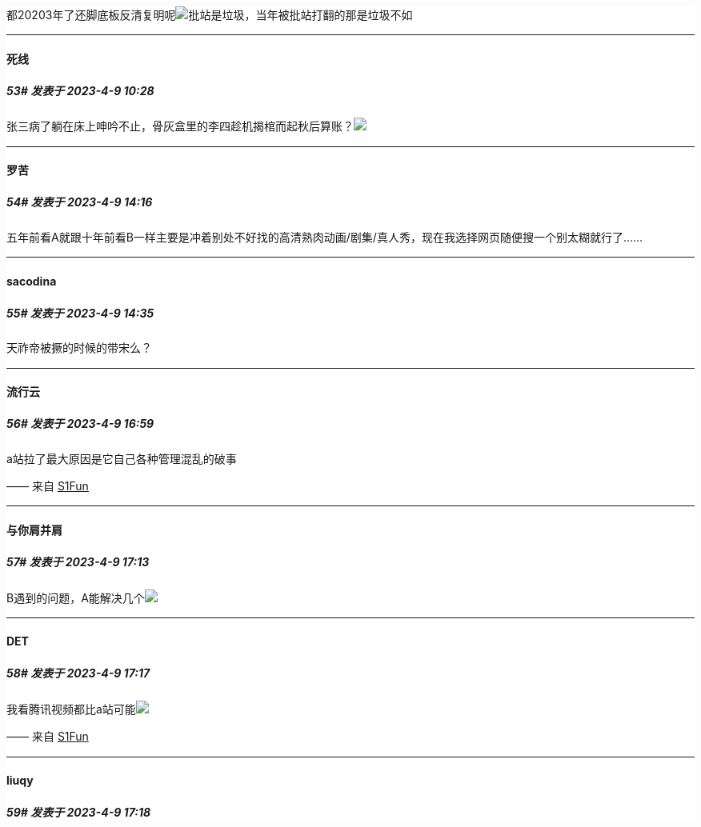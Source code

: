都20203年了还脚底板反清复明呢<img src="https://static.saraba1st.com/image/smiley/face2017/067.png" referrerpolicy="no-referrer">批站是垃圾，当年被批站打翻的那是垃圾不如

*****

####  死线  
##### 53#       发表于 2023-4-9 10:28

张三病了躺在床上呻吟不止，骨灰盒里的李四趁机揭棺而起秋后算账？<img src="https://static.saraba1st.com/image/smiley/face2017/037.png" referrerpolicy="no-referrer">

*****

####  罗苦  
##### 54#       发表于 2023-4-9 14:16

五年前看A就跟十年前看B一样主要是冲着别处不好找的高清熟肉动画/剧集/真人秀，现在我选择网页随便搜一个别太糊就行了……

*****

####  sacodina  
##### 55#       发表于 2023-4-9 14:35

天祚帝被撅的时候的带宋么？

*****

####  流行云  
##### 56#       发表于 2023-4-9 16:59

a站拉了最大原因是它自己各种管理混乱的破事

—— 来自 [S1Fun](https://s1fun.koalcat.com)

*****

####  与你肩并肩  
##### 57#       发表于 2023-4-9 17:13

B遇到的问题，A能解决几个<img src="https://static.saraba1st.com/image/smiley/face2017/066.png" referrerpolicy="no-referrer">

*****

####  DET  
##### 58#       发表于 2023-4-9 17:17

我看腾讯视频都比a站可能<img src="https://static.saraba1st.com/image/smiley/face2017/051.png" referrerpolicy="no-referrer">

—— 来自 [S1Fun](https://s1fun.koalcat.com)

*****

####  liuqy  
##### 59#       发表于 2023-4-9 17:18
